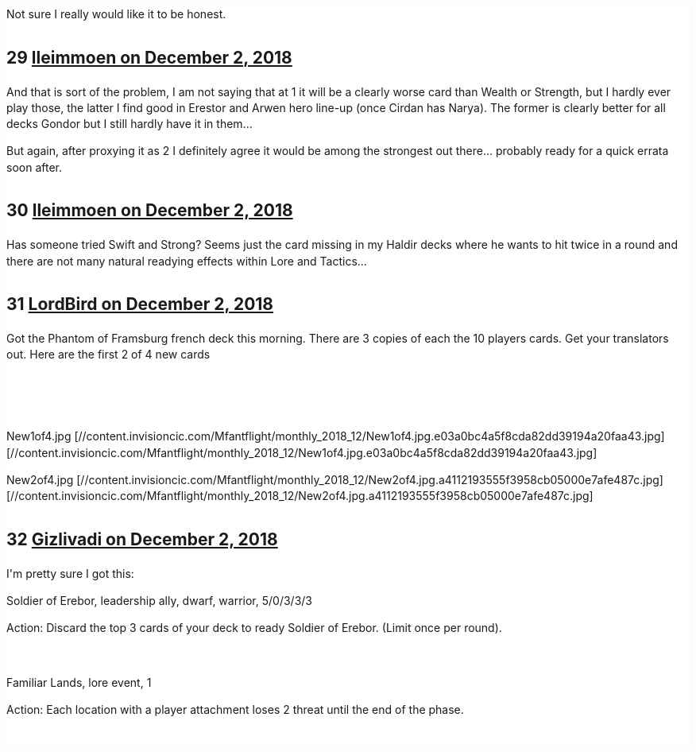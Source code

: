 Not sure I really would like it to be honest. 

## 29 [lleimmoen on December 2, 2018](https://community.fantasyflightgames.com/topic/286390-framsburg/?do=findComment&comment=3554809)

And that is sort of the problem, I am not saying that at 1 it will be a clearly worse card than Wealth or Strength, but I hardly ever play those, the latter I find good in Erestor and Arwen hero line-up (once Cirdan has Narya). The former is clearly better for all decks Gondor but I still hardly have it in them...

But again, after proxying it as 2 I definitely agree it would be among the strongest out there... probably ready for a quick errata soon after.

## 30 [lleimmoen on December 2, 2018](https://community.fantasyflightgames.com/topic/286390-framsburg/?do=findComment&comment=3554812)

Has someone tried Swift and Strong? Seems just the card missing in my Haldir decks where he wants to hit twice in a round and there are not many natural readying effects within Lore and Tactics...

## 31 [LordBird on December 2, 2018](https://community.fantasyflightgames.com/topic/286390-framsburg/?do=findComment&comment=3554835)

Got the Phantom of Framsburg french deck this morning. There are 3 copies of each the 10 players cards. Get your translators out. Here are the first 2 of 4 new cards

 

 

New1of4.jpg [//content.invisioncic.com/Mfantflight/monthly_2018_12/New1of4.jpg.e03a0bc4a5f8cda82dd39194a20faa43.jpg] [//content.invisioncic.com/Mfantflight/monthly_2018_12/New1of4.jpg.e03a0bc4a5f8cda82dd39194a20faa43.jpg]

New2of4.jpg [//content.invisioncic.com/Mfantflight/monthly_2018_12/New2of4.jpg.a4112193555f3958cb05000e7afe487c.jpg] [//content.invisioncic.com/Mfantflight/monthly_2018_12/New2of4.jpg.a4112193555f3958cb05000e7afe487c.jpg]

## 32 [Gizlivadi on December 2, 2018](https://community.fantasyflightgames.com/topic/286390-framsburg/?do=findComment&comment=3554843)

I'm pretty sure I got this:

Soldier of Erebor, leadership ally, dwarf, warrior, 5/0/3/3/3

Action: Discard the top 3 cards of your deck to ready Soldier of Erebor. (Limit once per round).

 

Familiar Lands, lore event, 1

Action: Each location with a player attachment loses 2 threat until the end of the phase.

 